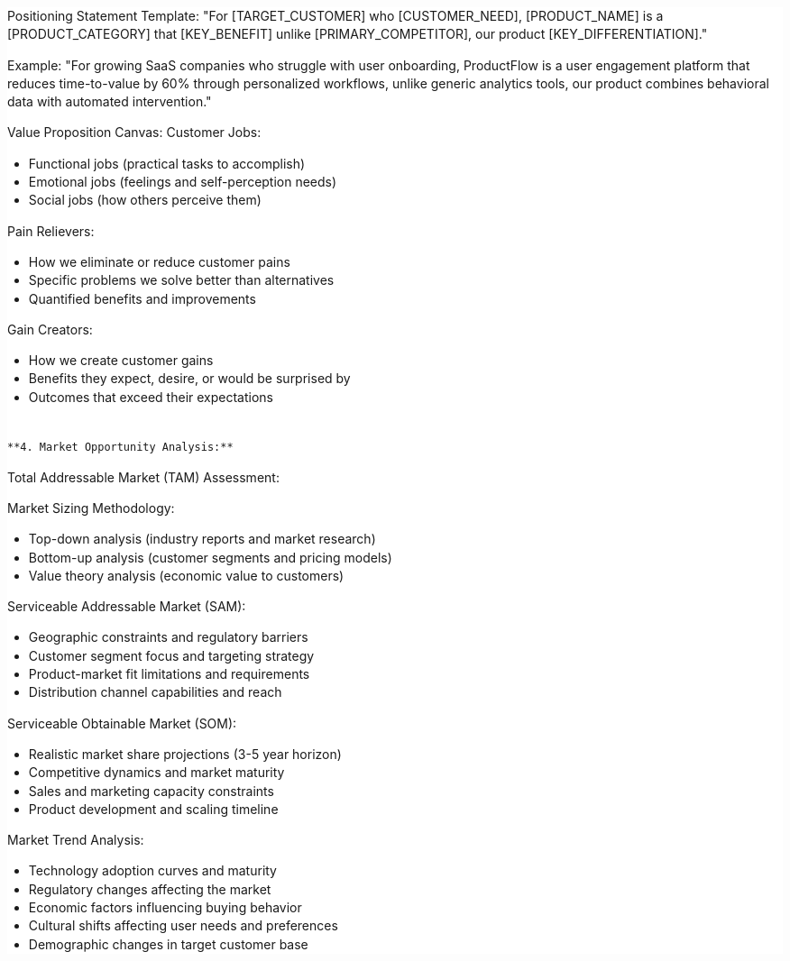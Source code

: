 Positioning Statement Template:
"For [TARGET_CUSTOMER] who [CUSTOMER_NEED], 
[PRODUCT_NAME] is a [PRODUCT_CATEGORY] 
that [KEY_BENEFIT] 
unlike [PRIMARY_COMPETITOR], 
our product [KEY_DIFFERENTIATION]."

Example:
"For growing SaaS companies who struggle with user onboarding, 
ProductFlow is a user engagement platform 
that reduces time-to-value by 60% through personalized workflows, 
unlike generic analytics tools, 
our product combines behavioral data with automated intervention."

Value Proposition Canvas:
Customer Jobs:
- Functional jobs (practical tasks to accomplish)
- Emotional jobs (feelings and self-perception needs)
- Social jobs (how others perceive them)

Pain Relievers:
- How we eliminate or reduce customer pains
- Specific problems we solve better than alternatives
- Quantified benefits and improvements

Gain Creators:
- How we create customer gains
- Benefits they expect, desire, or would be surprised by
- Outcomes that exceed their expectations
```

**4. Market Opportunity Analysis:**
```
Total Addressable Market (TAM) Assessment:

Market Sizing Methodology:
- Top-down analysis (industry reports and market research)
- Bottom-up analysis (customer segments and pricing models)
- Value theory analysis (economic value to customers)

Serviceable Addressable Market (SAM):
- Geographic constraints and regulatory barriers
- Customer segment focus and targeting strategy
- Product-market fit limitations and requirements
- Distribution channel capabilities and reach

Serviceable Obtainable Market (SOM):
- Realistic market share projections (3-5 year horizon)
- Competitive dynamics and market maturity
- Sales and marketing capacity constraints
- Product development and scaling timeline

Market Trend Analysis:
- Technology adoption curves and maturity
- Regulatory changes affecting the market
- Economic factors influencing buying behavior
- Cultural shifts affecting user needs and preferences
- Demographic changes in target customer base
